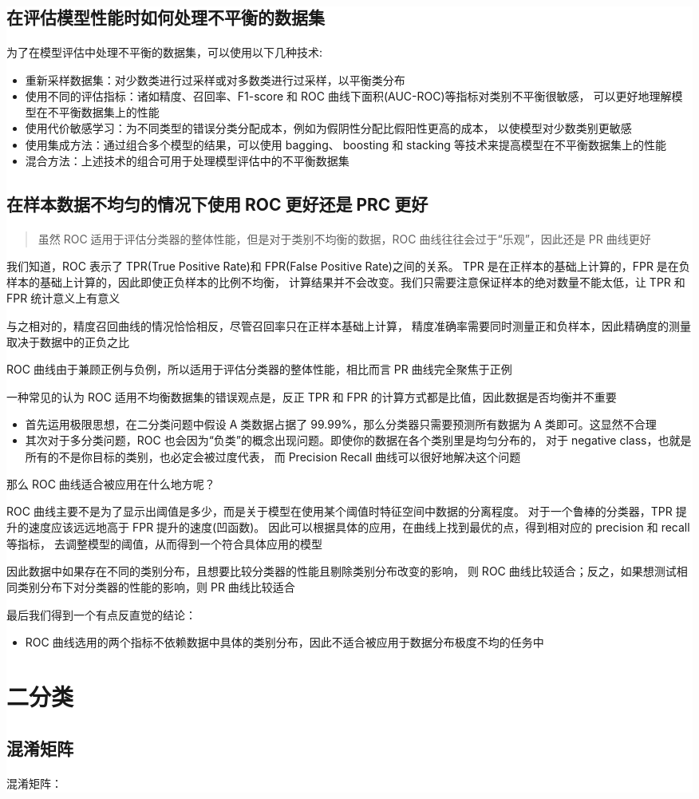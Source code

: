 ## 在评估模型性能时如何处理不平衡的数据集

为了在模型评估中处理不平衡的数据集，可以使用以下几种技术:

* 重新采样数据集：对少数类进行过采样或对多数类进行过采样，以平衡类分布
* 使用不同的评估指标：诸如精度、召回率、F1-score 和 ROC 曲线下面积(AUC-ROC)等指标对类别不平衡很敏感，
  可以更好地理解模型在不平衡数据集上的性能
* 使用代价敏感学习：为不同类型的错误分类分配成本，例如为假阴性分配比假阳性更高的成本，
  以使模型对少数类别更敏感
* 使用集成方法：通过组合多个模型的结果，可以使用 bagging、
  boosting 和 stacking 等技术来提高模型在不平衡数据集上的性能
* 混合方法：上述技术的组合可用于处理模型评估中的不平衡数据集

## 在样本数据不均匀的情况下使用 ROC 更好还是 PRC 更好

> 虽然 ROC 适用于评估分类器的整体性能，但是对于类别不均衡的数据，ROC 曲线往往会过于“乐观”，因此还是 PR 曲线更好

我们知道，ROC 表示了 TPR(True Positive Rate)和 FPR(False Positive Rate)之间的关系。
TPR 是在正样本的基础上计算的，FPR 是在负样本的基础上计算的，因此即使正负样本的比例不均衡，
计算结果并不会改变。我们只需要注意保证样本的绝对数量不能太低，让 TPR 和 FPR 统计意义上有意义

与之相对的，精度召回曲线的情况恰恰相反，尽管召回率只在正样本基础上计算，
精度准确率需要同时测量正和负样本，因此精确度的测量取决于数据中的正负之比

ROC 曲线由于兼顾正例与负例，所以适用于评估分类器的整体性能，相比而言 PR 曲线完全聚焦于正例

一种常见的认为 ROC 适用不均衡数据集的错误观点是，反正 TPR 和 FPR 的计算方式都是比值，因此数据是否均衡并不重要

* 首先运用极限思想，在二分类问题中假设 A 类数据占据了 99.99%，那么分类器只需要预测所有数据为 A 类即可。这显然不合理
* 其次对于多分类问题，ROC 也会因为“负类”的概念出现问题。即使你的数据在各个类别里是均匀分布的，
  对于 negative class，也就是所有的不是你目标的类别，也必定会被过度代表，
  而 Precision Recall 曲线可以很好地解决这个问题

那么 ROC 曲线适合被应用在什么地方呢？

ROC 曲线主要不是为了显示出阈值是多少，而是关于模型在使用某个阈值时特征空间中数据的分离程度。
对于一个鲁棒的分类器，TPR 提升的速度应该远远地高于 FPR 提升的速度(凹函数)。
因此可以根据具体的应用，在曲线上找到最优的点，得到相对应的 precision 和 recall 等指标，
去调整模型的阈值，从而得到一个符合具体应用的模型

因此数据中如果存在不同的类别分布，且想要比较分类器的性能且剔除类别分布改变的影响，
则 ROC 曲线比较适合；反之，如果想测试相同类别分布下对分类器的性能的影响，则 PR 曲线比较适合

最后我们得到一个有点反直觉的结论：

* ROC 曲线选用的两个指标不依赖数据中具体的类别分布，因此不适合被应用于数据分布极度不均的任务中

# 二分类

## 混淆矩阵

混淆矩阵：
